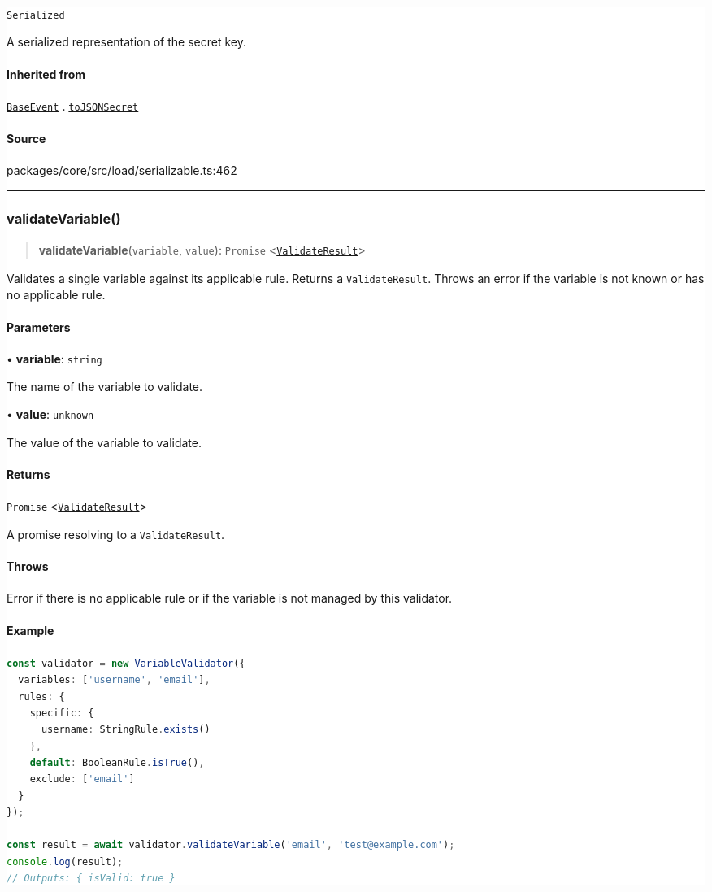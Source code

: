 [`Serialized`](../../../../../../load/serializable/type-aliases/Serialized.md)

A serialized representation of the secret key.

#### Inherited from

[`BaseEvent`](../../../../../base/classes/BaseEvent.md) . [`toJSONSecret`](../../../../../base/classes/BaseEvent.md#tojsonsecret)

#### Source

[packages/core/src/load/serializable.ts:462](https://github.com/VictorS67/encre/blob/42c3bddca4be2d23ad959c1c99381eefbf43789c/packages/core/src/load/serializable.ts#L462)

***

### validateVariable()

> **validateVariable**(`variable`, `value`): `Promise` \<[`ValidateResult`](../../../type-aliases/ValidateResult.md)\>

Validates a single variable against its applicable rule. Returns a `ValidateResult`.
Throws an error if the variable is not known or has no applicable rule.

#### Parameters

• **variable**: `string`

The name of the variable to validate.

• **value**: `unknown`

The value of the variable to validate.

#### Returns

`Promise` \<[`ValidateResult`](../../../type-aliases/ValidateResult.md)\>

A promise resolving to a `ValidateResult`.

#### Throws

Error if there is no applicable rule or if the variable is not managed by this validator.

#### Example

```typescript
const validator = new VariableValidator({
  variables: ['username', 'email'],
  rules: {
    specific: {
      username: StringRule.exists()
    },
    default: BooleanRule.isTrue(),
    exclude: ['email']
  }
});

const result = await validator.validateVariable('email', 'test@example.com');
console.log(result);
// Outputs: { isValid: true }
```
